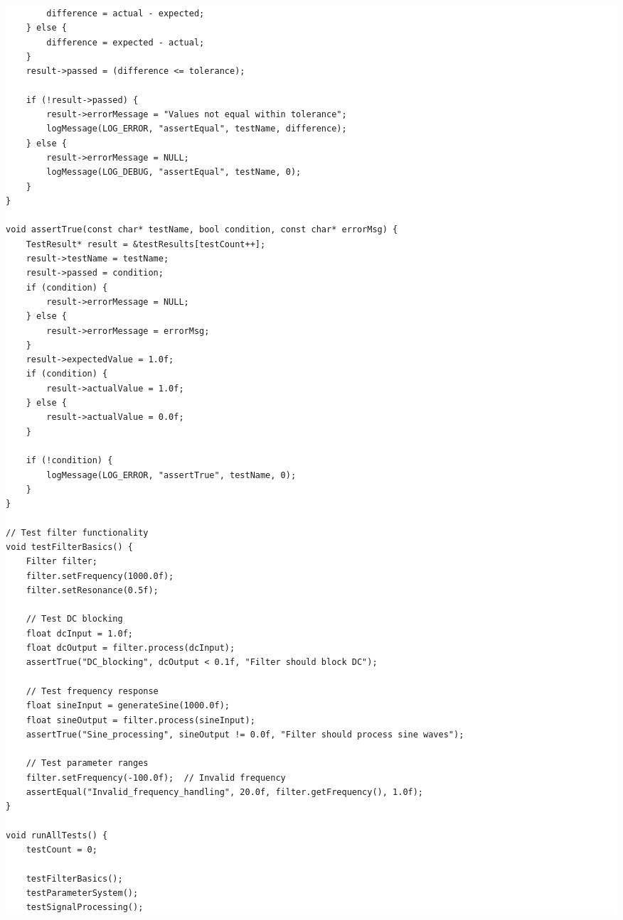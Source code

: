 ```impala
        difference = actual - expected;
    } else {
        difference = expected - actual;
    }
    result->passed = (difference <= tolerance);
    
    if (!result->passed) {
        result->errorMessage = "Values not equal within tolerance";
        logMessage(LOG_ERROR, "assertEqual", testName, difference);
    } else {
        result->errorMessage = NULL;
        logMessage(LOG_DEBUG, "assertEqual", testName, 0);
    }
}

void assertTrue(const char* testName, bool condition, const char* errorMsg) {
    TestResult* result = &testResults[testCount++];
    result->testName = testName;
    result->passed = condition;
    if (condition) {
        result->errorMessage = NULL;
    } else {
        result->errorMessage = errorMsg;
    }
    result->expectedValue = 1.0f;
    if (condition) {
        result->actualValue = 1.0f;
    } else {
        result->actualValue = 0.0f;
    }
    
    if (!condition) {
        logMessage(LOG_ERROR, "assertTrue", testName, 0);
    }
}

// Test filter functionality
void testFilterBasics() {
    Filter filter;
    filter.setFrequency(1000.0f);
    filter.setResonance(0.5f);
    
    // Test DC blocking
    float dcInput = 1.0f;
    float dcOutput = filter.process(dcInput);
    assertTrue("DC_blocking", dcOutput < 0.1f, "Filter should block DC");
    
    // Test frequency response
    float sineInput = generateSine(1000.0f);
    float sineOutput = filter.process(sineInput);
    assertTrue("Sine_processing", sineOutput != 0.0f, "Filter should process sine waves");
    
    // Test parameter ranges
    filter.setFrequency(-100.0f);  // Invalid frequency
    assertEqual("Invalid_frequency_handling", 20.0f, filter.getFrequency(), 1.0f);
}

void runAllTests() {
    testCount = 0;
    
    testFilterBasics();
    testParameterSystem();
    testSignalProcessing();
```